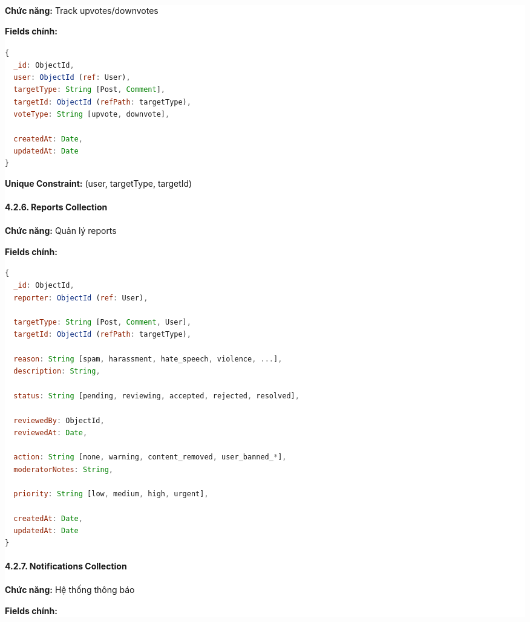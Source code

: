 **Chức năng:** Track upvotes/downvotes

**Fields chính:**

```javascript
{
  _id: ObjectId,
  user: ObjectId (ref: User),
  targetType: String [Post, Comment],
  targetId: ObjectId (refPath: targetType),
  voteType: String [upvote, downvote],

  createdAt: Date,
  updatedAt: Date
}
```

**Unique Constraint:** (user, targetType, targetId)

#### 4.2.6. Reports Collection

**Chức năng:** Quản lý reports

**Fields chính:**

```javascript
{
  _id: ObjectId,
  reporter: ObjectId (ref: User),

  targetType: String [Post, Comment, User],
  targetId: ObjectId (refPath: targetType),

  reason: String [spam, harassment, hate_speech, violence, ...],
  description: String,

  status: String [pending, reviewing, accepted, rejected, resolved],

  reviewedBy: ObjectId,
  reviewedAt: Date,

  action: String [none, warning, content_removed, user_banned_*],
  moderatorNotes: String,

  priority: String [low, medium, high, urgent],

  createdAt: Date,
  updatedAt: Date
}
```

#### 4.2.7. Notifications Collection

**Chức năng:** Hệ thống thông báo

**Fields chính:**
